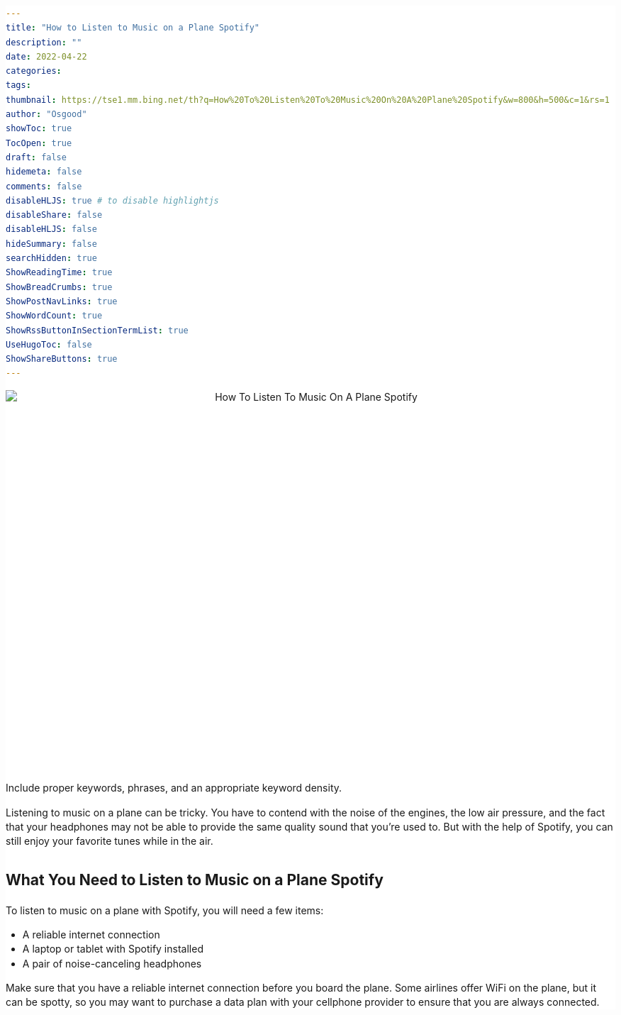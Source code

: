 ```yaml
---
title: "How to Listen to Music on a Plane Spotify"
description: ""
date: 2022-04-22
categories: 
tags: 
thumbnail: https://tse1.mm.bing.net/th?q=How%20To%20Listen%20To%20Music%20On%20A%20Plane%20Spotify&w=800&h=500&c=1&rs=1
author: "Osgood"
showToc: true
TocOpen: true
draft: false
hidemeta: false
comments: false
disableHLJS: true # to disable highlightjs
disableShare: false
disableHLJS: false
hideSummary: false
searchHidden: true
ShowReadingTime: true
ShowBreadCrumbs: true
ShowPostNavLinks: true
ShowWordCount: true
ShowRssButtonInSectionTermList: true
UseHugoToc: false
ShowShareButtons: true
---
```


<center>
	<img src="https://tse1.mm.bing.net/th?q=How%20To%20Listen%20To%20Music%20On%20A%20Plane%20Spotify&w=800&h=500&c=1&rs=1" alt="How To Listen To Music On A Plane Spotify" width="800" height="500" style="display: block; width: 100%; height: auto">
</center>

Include proper keywords, phrases, and an appropriate keyword density.



<p>Listening to music on a plane can be tricky. You have to contend with the noise of the engines, the low air pressure, and the fact that your headphones may not be able to provide the same quality sound that you’re used to. But with the help of Spotify, you can still enjoy your favorite tunes while in the air.</p>

<h2>What You Need to Listen to Music on a Plane Spotify</h2>

<p>To listen to music on a plane with Spotify, you will need a few items:</p>

<ul>
  <li>A reliable internet connection</li>
  <li>A laptop or tablet with Spotify installed</li>
  <li>A pair of noise-canceling headphones</li>
</ul>

<p>Make sure that you have a reliable internet connection before you board the plane. Some airlines offer WiFi on the plane, but it can be spotty, so you may want to purchase a data plan with your cellphone provider to ensure that you are always connected. </p>
